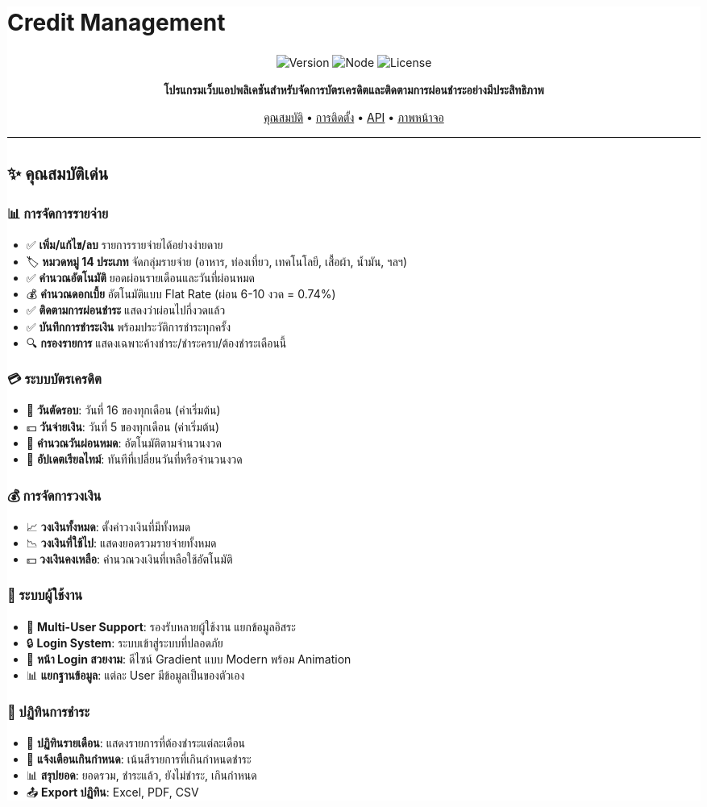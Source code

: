 # Credit Management

<div align="center">

![Version](https://img.shields.io/badge/version-2.0.0-blue.svg)
![Node](https://img.shields.io/badge/node-%3E%3D14.0.0-brightgreen.svg)
![License](https://img.shields.io/badge/license-MIT-green.svg)

**โปรแกรมเว็บแอปพลิเคชันสำหรับจัดการบัตรเครดิตและติดตามการผ่อนชำระอย่างมีประสิทธิภาพ**

[คุณสมบัติ](#คุณสมบัติ) • [การติดตั้ง](#การติดตั้ง) • [API](#api-endpoints) • [ภาพหน้าจอ](#ภาพหน้าจอ)

</div>

---

## ✨ คุณสมบัติเด่น

### 📊 การจัดการรายจ่าย
- ✅ **เพิ่ม/แก้ไข/ลบ** รายการรายจ่ายได้อย่างง่ายดาย
- 🏷️ **หมวดหมู่ 14 ประเภท** จัดกลุ่มรายจ่าย (อาหาร, ท่องเที่ยว, เทคโนโลยี, เสื้อผ้า, น้ำมัน, ฯลฯ)
- ✅ **คำนวณอัตโนมัติ** ยอดผ่อนรายเดือนและวันที่ผ่อนหมด
- 💰 **คำนวณดอกเบี้ย** อัตโนมัติแบบ Flat Rate (ผ่อน 6-10 งวด = 0.74%)
- ✅ **ติดตามการผ่อนชำระ** แสดงว่าผ่อนไปกี่งวดแล้ว
- ✅ **บันทึกการชำระเงิน** พร้อมประวัติการชำระทุกครั้ง
- 🔍 **กรองรายการ** แสดงเฉพาะค้างชำระ/ชำระครบ/ต้องชำระเดือนนี้

### 💳 ระบบบัตรเครดิต
- 📅 **วันตัดรอบ**: วันที่ 16 ของทุกเดือน (ค่าเริ่มต้น)
- 💵 **วันจ่ายเงิน**: วันที่ 5 ของทุกเดือน (ค่าเริ่มต้น)
- 📆 **คำนวณวันผ่อนหมด**: อัตโนมัติตามจำนวนงวด
- 🔄 **อัปเดตเรียลไทม์**: ทันทีที่เปลี่ยนวันที่หรือจำนวนงวด

### 💰 การจัดการวงเงิน
- 📈 **วงเงินทั้งหมด**: ตั้งค่าวงเงินที่มีทั้งหมด
- 📉 **วงเงินที่ใช้ไป**: แสดงยอดรวมรายจ่ายทั้งหมด
- 💵 **วงเงินคงเหลือ**: คำนวณวงเงินที่เหลือใช้อัตโนมัติ

### 🔐 ระบบผู้ใช้งาน
- 👤 **Multi-User Support**: รองรับหลายผู้ใช้งาน แยกข้อมูลอิสระ
- 🔒 **Login System**: ระบบเข้าสู่ระบบที่ปลอดภัย
- 🎨 **หน้า Login สวยงาม**: ดีไซน์ Gradient แบบ Modern พร้อม Animation
- 📊 **แยกฐานข้อมูล**: แต่ละ User มีข้อมูลเป็นของตัวเอง

### 📅 ปฏิทินการชำระ
- 📆 **ปฏิทินรายเดือน**: แสดงรายการที่ต้องชำระแต่ละเดือน
- 🔔 **แจ้งเตือนเกินกำหนด**: เน้นสีรายการที่เกินกำหนดชำระ
- 📊 **สรุปยอด**: ยอดรวม, ชำระแล้ว, ยังไม่ชำระ, เกินกำหนด
- 📤 **Export ปฏิทิน**: Excel, PDF, CSV
